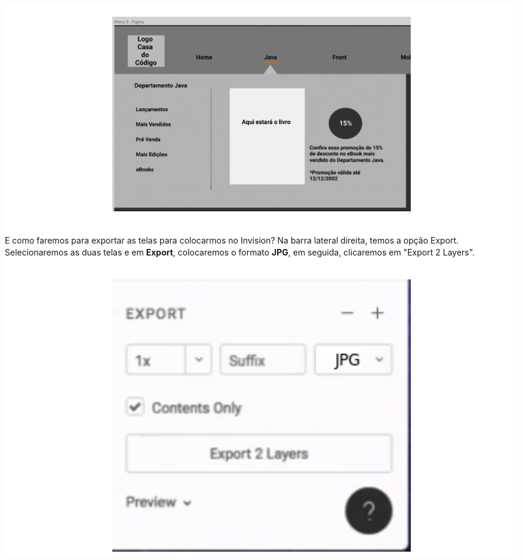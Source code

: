 <br>

<div align="center">

<img src="images/menu-com-poligono-triangular-no-menu.png" alt="Menu Aberto" width="500">

</div>

<br>

E como faremos para exportar as telas para colocarmos no Invision? Na barra lateral direita, temos a opção Export. Selecionaremos as duas telas e em **Export**, colocaremos o formato **JPG**, em seguida, clicaremos em "Export 2 Layers".

<br>

<div align="center">

<img src="images/opcao-export.png" alt="Opção Export" width="500">
